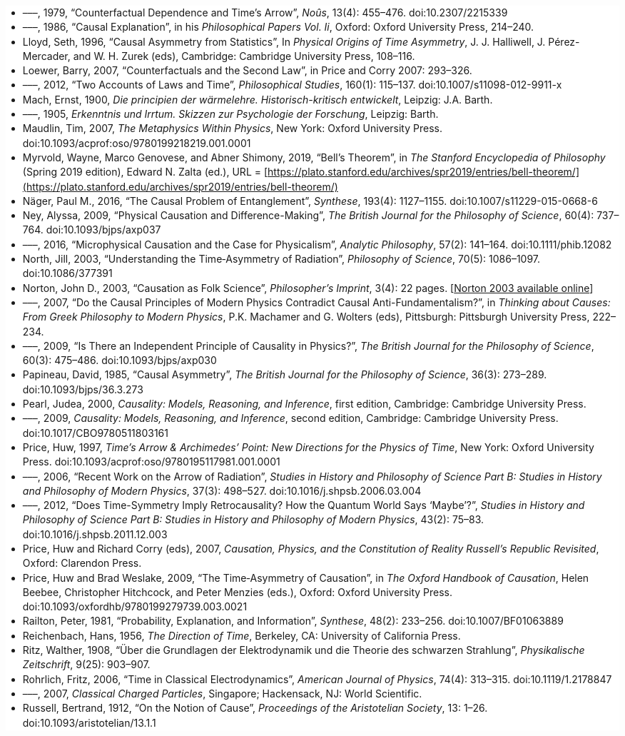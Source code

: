 * –––, 1979, “Counterfactual Dependence and Time’s Arrow”, _Noûs_, 13(4): 455–476. doi:10.2307/2215339
* –––, 1986, “Causal Explanation”, in his _Philosophical Papers Vol. Ii_, Oxford: Oxford University Press, 214–240.
* Lloyd, Seth, 1996, “Causal Asymmetry from Statistics”, In _Physical Origins of Time Asymmetry_, J. J. Halliwell, J. Pérez-Mercader, and W. H. Zurek (eds), Cambridge: Cambridge University Press, 108–116.
* Loewer, Barry, 2007, “Counterfactuals and the Second Law”, in Price and Corry 2007: 293–326.
* –––, 2012, “Two Accounts of Laws and Time”, _Philosophical Studies_, 160(1): 115–137. doi:10.1007/s11098-012-9911-x
* Mach, Ernst, 1900, _Die principien der wärmelehre. Historisch-kritisch entwickelt_, Leipzig: J.A. Barth.
* –––, 1905, _Erkenntnis und Irrtum. Skizzen zur Psychologie der Forschung_, Leipzig: Barth.
* Maudlin, Tim, 2007, _The Metaphysics Within Physics_, New York: Oxford University Press. doi:10.1093/acprof:oso/9780199218219.001.0001
* Myrvold, Wayne, Marco Genovese, and Abner Shimony, 2019, “Bell’s Theorem”, in _The Stanford Encyclopedia of Philosophy_ (Spring 2019 edition), Edward N. Zalta (ed.), URL = [https://plato.stanford.edu/archives/spr2019/entries/bell-theorem/](https://plato.stanford.edu/archives/spr2019/entries/bell-theorem/)
* Näger, Paul M., 2016, “The Causal Problem of Entanglement”, _Synthese_, 193(4): 1127–1155. doi:10.1007/s11229-015-0668-6
* Ney, Alyssa, 2009, “Physical Causation and Difference-Making”, _The British Journal for the Philosophy of Science_, 60(4): 737–764. doi:10.1093/bjps/axp037
* –––, 2016, “Microphysical Causation and the Case for Physicalism”, _Analytic Philosophy_, 57(2): 141–164. doi:10.1111/phib.12082
* North, Jill, 2003, “Understanding the Time‐Asymmetry of Radiation”, _Philosophy of Science_, 70(5): 1086–1097. doi:10.1086/377391
* Norton, John D., 2003, “Causation as Folk Science”, _Philosopher’s Imprint_, 3(4): 22 pages. \[[Norton 2003 available online](http://hdl.handle.net/2027/spo.3521354.0003.004)]
* –––, 2007, “Do the Causal Principles of Modern Physics Contradict Causal Anti-Fundamentalism?”, in _Thinking about Causes: From Greek Philosophy to Modern Physics_, P.K. Machamer and G. Wolters (eds), Pittsburgh: Pittsburgh University Press, 222–234.
* –––, 2009, “Is There an Independent Principle of Causality in Physics?”, _The British Journal for the Philosophy of Science_, 60(3): 475–486. doi:10.1093/bjps/axp030
* Papineau, David, 1985, “Causal Asymmetry”, _The British Journal for the Philosophy of Science_, 36(3): 273–289. doi:10.1093/bjps/36.3.273
* Pearl, Judea, 2000, _Causality: Models, Reasoning, and Inference_, first edition, Cambridge: Cambridge University Press.
* –––, 2009, _Causality: Models, Reasoning, and Inference_, second edition, Cambridge: Cambridge University Press. doi:10.1017/CBO9780511803161
* Price, Huw, 1997, _Time’s Arrow & Archimedes’ Point: New Directions for the Physics of Time_, New York: Oxford University Press. doi:10.1093/acprof:oso/9780195117981.001.0001
* –––, 2006, “Recent Work on the Arrow of Radiation”, _Studies in History and Philosophy of Science Part B: Studies in History and Philosophy of Modern Physics_, 37(3): 498–527. doi:10.1016/j.shpsb.2006.03.004
* –––, 2012, “Does Time-Symmetry Imply Retrocausality? How the Quantum World Says ‘Maybe’?”, _Studies in History and Philosophy of Science Part B: Studies in History and Philosophy of Modern Physics_, 43(2): 75–83. doi:10.1016/j.shpsb.2011.12.003
* Price, Huw and Richard Corry (eds), 2007, _Causation, Physics, and the Constitution of Reality Russell’s Republic Revisited_, Oxford: Clarendon Press.
* Price, Huw and Brad Weslake, 2009, “The Time‐Asymmetry of Causation”, in _The Oxford Handbook of Causation_, Helen Beebee, Christopher Hitchcock, and Peter Menzies (eds.), Oxford: Oxford University Press. doi:10.1093/oxfordhb/9780199279739.003.0021
* Railton, Peter, 1981, “Probability, Explanation, and Information”, _Synthese_, 48(2): 233–256. doi:10.1007/BF01063889
* Reichenbach, Hans, 1956, _The Direction of Time_, Berkeley, CA: University of California Press.
* Ritz, Walther, 1908, “Über die Grundlagen der Elektrodynamik und die Theorie des schwarzen Strahlung”, _Physikalische Zeitschrift_, 9(25): 903–907.
* Rohrlich, Fritz, 2006, “Time in Classical Electrodynamics”, _American Journal of Physics_, 74(4): 313–315. doi:10.1119/1.2178847
* –––, 2007, _Classical Charged Particles_, Singapore; Hackensack, NJ: World Scientific.
* Russell, Bertrand, 1912, “On the Notion of Cause”, _Proceedings of the Aristotelian Society_, 13: 1–26. doi:10.1093/aristotelian/13.1.1